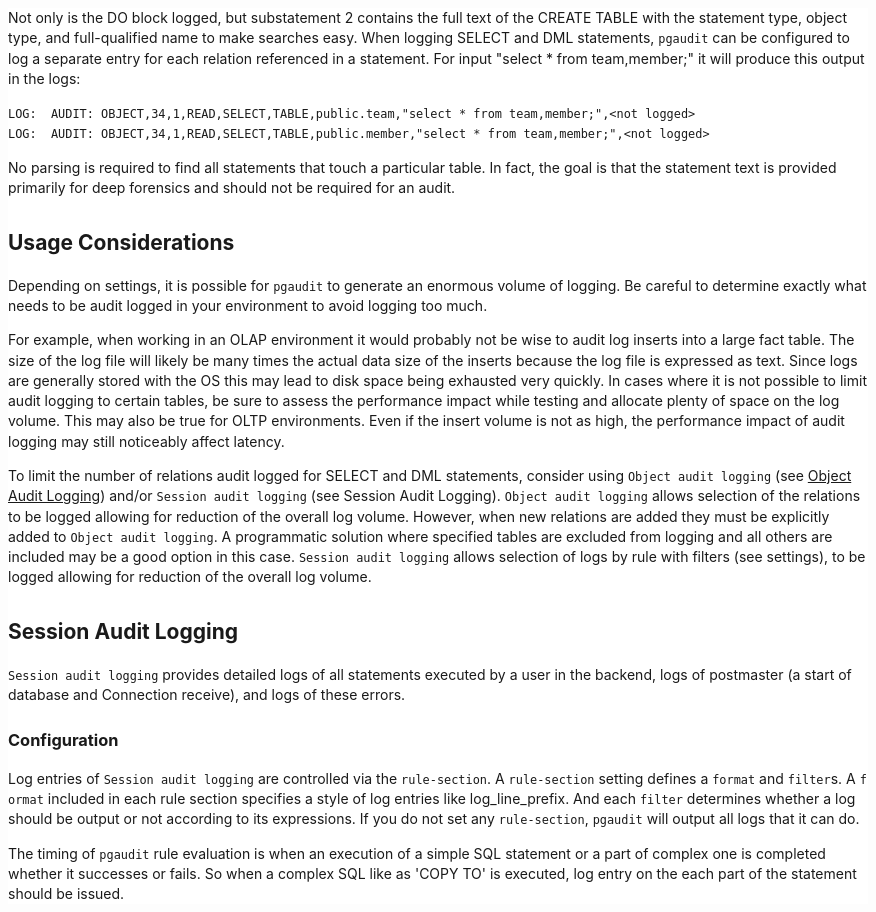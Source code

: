 Not only is the DO block logged, but substatement 2 contains the full text of the CREATE TABLE with the statement type, object type, and full-qualified name to make searches easy.
When logging SELECT and DML statements, `pgaudit` can be configured to log a separate entry for each relation referenced in a statement. For input "select * from team,member;" it will produce this output in the logs:

```
LOG:  AUDIT: OBJECT,34,1,READ,SELECT,TABLE,public.team,"select * from team,member;",<not logged>
LOG:  AUDIT: OBJECT,34,1,READ,SELECT,TABLE,public.member,"select * from team,member;",<not logged>
```

No parsing is required to find all statements that touch a particular table. In fact, the goal is that the statement text is provided primarily for deep forensics and should not be required for an audit.

## Usage Considerations
Depending on settings, it is possible for `pgaudit` to generate an enormous volume of logging. Be careful to determine exactly what needs to be audit logged in your environment to avoid logging too much.

For example, when working in an OLAP environment it would probably not be wise to audit log inserts into a large fact table. The size of the log file will likely be many times the actual data size of the inserts because the log file is expressed as text. Since logs are generally stored with the OS this may lead to disk space being exhausted very quickly. In cases where it is not possible to limit audit logging to certain tables, be sure to assess the performance impact while testing and allocate plenty of space on the log volume. This may also be true for OLTP environments. Even if the insert volume is not as high, the performance impact of audit logging may still noticeably affect latency.

To limit the number of relations audit logged for SELECT and DML statements, consider using `Object audit logging` (see [Object Audit Logging](#object_audit_logging)) and/or `Session audit logging` (see Session Audit Logging).
`Object audit logging` allows selection of the relations to be logged allowing for reduction of the overall log volume. However, when new relations are added they must be explicitly added to `Object audit logging`. A programmatic solution where specified tables are excluded from logging and all others are included may be a good option in this case.
`Session audit logging` allows selection of logs by rule with filters (see settings), to be logged allowing for reduction of the overall log volume.

## Session Audit Logging
`Session audit logging` provides detailed logs of all statements executed by a user in the backend, logs of postmaster (a start of database and Connection receive), and logs of these errors.

### Configuration

Log entries of `Session audit logging` are controlled via the `rule-section`. A `rule-section` setting defines a `format` and `filter`s. A `format` included in each rule section specifies a style of log entries like log_line_prefix. And each `filter` determines whether a log should be output or not according to its expressions. If you do not set any `rule-section`, `pgaudit` will output all logs that it can do.

The timing of `pgaudit` rule evaluation is when an execution of a simple SQL statement or a part of complex one is completed whether it successes or fails. So when a complex SQL like as 'COPY TO' is executed, log entry on the each part of the statement should be issued.
